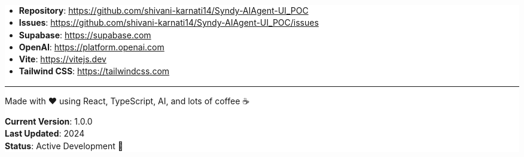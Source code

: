 - **Repository**: https://github.com/shivani-karnati14/Syndy-AIAgent-UI_POC
- **Issues**: https://github.com/shivani-karnati14/Syndy-AIAgent-UI_POC/issues
- **Supabase**: https://supabase.com
- **OpenAI**: https://platform.openai.com
- **Vite**: https://vitejs.dev
- **Tailwind CSS**: https://tailwindcss.com

---

Made with ❤️ using React, TypeScript, AI, and lots of coffee ☕

**Current Version**: 1.0.0  
**Last Updated**: 2024  
**Status**: Active Development 🚀

